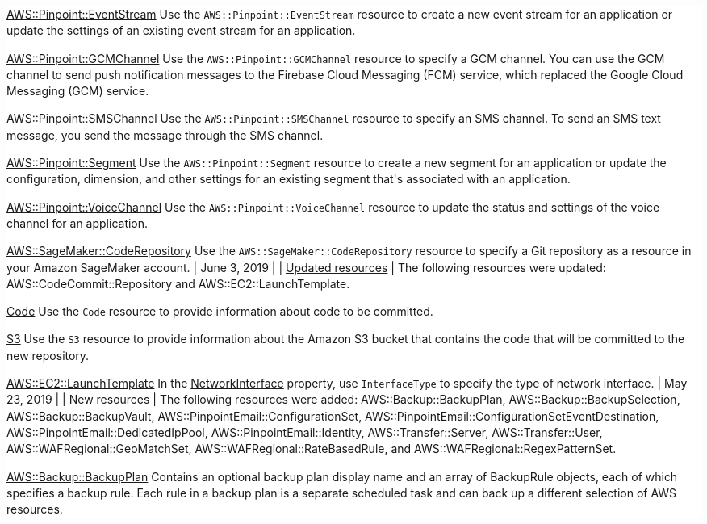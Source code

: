  [AWS::Pinpoint::EventStream](https://docs.aws.amazon.com/AWSCloudFormation/latest/UserGuide/aws-resource-pinpoint-eventstream.html)
Use the `AWS::Pinpoint::EventStream` resource to create a new event stream for an application or update the settings of an existing event stream for an application\.

 [AWS::Pinpoint::GCMChannel](https://docs.aws.amazon.com/AWSCloudFormation/latest/UserGuide/aws-resource-pinpoint-gcmchannel.html)
Use the `AWS::Pinpoint::GCMChannel` resource to specify a GCM channel\. You can use the GCM channel to send push notification messages to the Firebase Cloud Messaging \(FCM\) service, which replaced the Google Cloud Messaging \(GCM\) service\.

 [AWS::Pinpoint::SMSChannel](https://docs.aws.amazon.com/AWSCloudFormation/latest/UserGuide/aws-resource-pinpoint-smschannel.html)
Use the `AWS::Pinpoint::SMSChannel` resource to specify an SMS channel\. To send an SMS text message, you send the message through the SMS channel\.

 [AWS::Pinpoint::Segment](https://docs.aws.amazon.com/AWSCloudFormation/latest/UserGuide/aws-resource-pinpoint-segment.html)
Use the `AWS::Pinpoint::Segment` resource to create a new segment for an application or update the configuration, dimension, and other settings for an existing segment that's associated with an application\.

 [AWS::Pinpoint::VoiceChannel](https://docs.aws.amazon.com/AWSCloudFormation/latest/UserGuide/aws-resource-pinpoint-voicechannel.html)
Use the `AWS::Pinpoint::VoiceChannel` resource to update the status and settings of the voice channel for an application\.

 [AWS::SageMaker::CodeRepository](https://docs.aws.amazon.com/AWSCloudFormation/latest/UserGuide/aws-resource-sagemaker-coderepository.html)
Use the `AWS::SageMaker::CodeRepository` resource to specify a Git repository as a resource in your Amazon SageMaker account\.  | June 3, 2019 |
| [Updated resources](#ReleaseHistory) | The following resources were updated: AWS::CodeCommit::Repository and AWS::EC2::LaunchTemplate\.

 [Code](https://docs.aws.amazon.com/AWSCloudFormation/latest/UserGuide/aws-properties-codecommit-repository-code.html)
Use the `Code` resource to provide information about code to be committed\.

 [S3](https://docs.aws.amazon.com/AWSCloudFormation/latest/UserGuide/aws-properties-codecommit-repository-s3.html)
Use the `S3` resource to provide information about the Amazon S3 bucket that contains the code that will be committed to the new repository\.

 [AWS::EC2::LaunchTemplate](https://docs.aws.amazon.com/AWSCloudFormation/latest/UserGuide/aws-resource-ec2-launchtemplate.html)
In the [NetworkInterface](https://docs.aws.amazon.com/AWSCloudFormation/latest/UserGuide/aws-properties-ec2-launchtemplate-networkinterface.html) property, use `InterfaceType` to specify the type of network interface\.  | May 23, 2019 |
| [New resources](#ReleaseHistory) | The following resources were added: AWS::Backup::BackupPlan, AWS::Backup::BackupSelection, AWS::Backup::BackupVault, AWS::PinpointEmail::ConfigurationSet, AWS::PinpointEmail::ConfigurationSetEventDestination, AWS::PinpointEmail::DedicatedIpPool, AWS::PinpointEmail::Identity, AWS::Transfer::Server, AWS::Transfer::User, AWS::WAFRegional::GeoMatchSet, AWS::WAFRegional::RateBasedRule, and AWS::WAFRegional::RegexPatternSet\.

 [AWS::Backup::BackupPlan](https://docs.aws.amazon.com/AWSCloudFormation/latest/UserGuide/aws-resource-backup-backupplan.html)
Contains an optional backup plan display name and an array of BackupRule objects, each of which specifies a backup rule\. Each rule in a backup plan is a separate scheduled task and can back up a different selection of AWS resources\.
